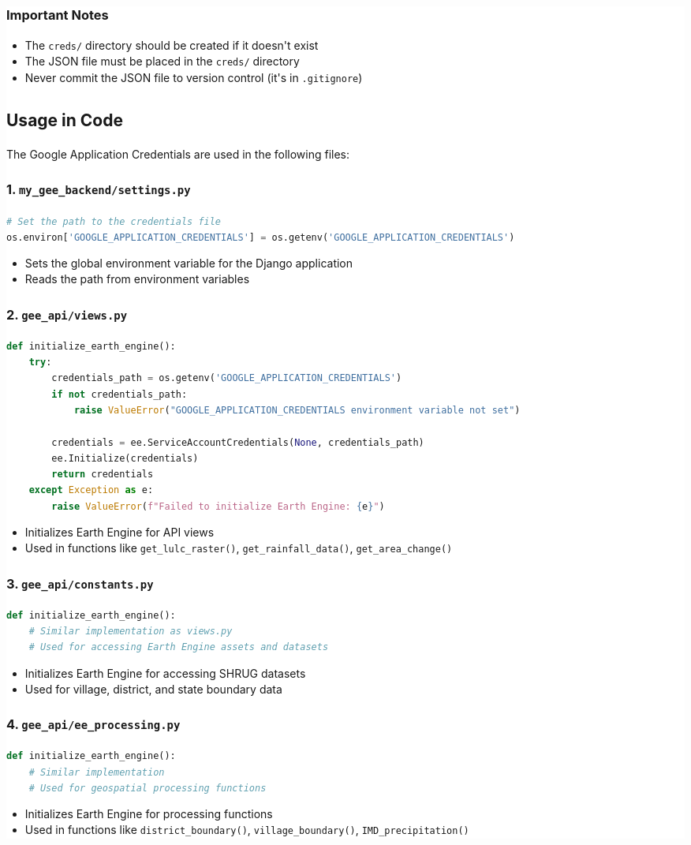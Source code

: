 ### Important Notes
- The `creds/` directory should be created if it doesn't exist
- The JSON file must be placed in the `creds/` directory
- Never commit the JSON file to version control (it's in `.gitignore`)

## Usage in Code

The Google Application Credentials are used in the following files:

### 1. `my_gee_backend/settings.py`
```python
# Set the path to the credentials file
os.environ['GOOGLE_APPLICATION_CREDENTIALS'] = os.getenv('GOOGLE_APPLICATION_CREDENTIALS')
```
- Sets the global environment variable for the Django application
- Reads the path from environment variables

### 2. `gee_api/views.py`
```python
def initialize_earth_engine():
    try:
        credentials_path = os.getenv('GOOGLE_APPLICATION_CREDENTIALS')
        if not credentials_path:
            raise ValueError("GOOGLE_APPLICATION_CREDENTIALS environment variable not set")
        
        credentials = ee.ServiceAccountCredentials(None, credentials_path)
        ee.Initialize(credentials)
        return credentials
    except Exception as e:
        raise ValueError(f"Failed to initialize Earth Engine: {e}")
```
- Initializes Earth Engine for API views
- Used in functions like `get_lulc_raster()`, `get_rainfall_data()`, `get_area_change()`

### 3. `gee_api/constants.py`
```python
def initialize_earth_engine():
    # Similar implementation as views.py
    # Used for accessing Earth Engine assets and datasets
```
- Initializes Earth Engine for accessing SHRUG datasets
- Used for village, district, and state boundary data

### 4. `gee_api/ee_processing.py`
```python
def initialize_earth_engine():
    # Similar implementation
    # Used for geospatial processing functions
```
- Initializes Earth Engine for processing functions
- Used in functions like `district_boundary()`, `village_boundary()`, `IMD_precipitation()`
